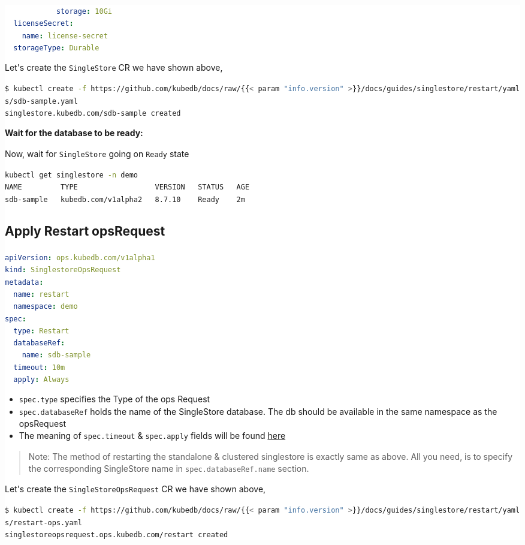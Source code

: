 ```yaml
            storage: 10Gi
  licenseSecret:
    name: license-secret
  storageType: Durable
```

Let's create the `SingleStore` CR we have shown above,

```bash
$ kubectl create -f https://github.com/kubedb/docs/raw/{{< param "info.version" >}}/docs/guides/singlestore/restart/yamls/sdb-sample.yaml
singlestore.kubedb.com/sdb-sample created
```
**Wait for the database to be ready:**

Now, wait for `SingleStore` going on `Ready` state

```bash
kubectl get singlestore -n demo
NAME         TYPE                  VERSION   STATUS   AGE
sdb-sample   kubedb.com/v1alpha2   8.7.10    Ready    2m

```

## Apply Restart opsRequest

```yaml
apiVersion: ops.kubedb.com/v1alpha1
kind: SinglestoreOpsRequest
metadata:
  name: restart
  namespace: demo
spec:
  type: Restart
  databaseRef:
    name: sdb-sample
  timeout: 10m
  apply: Always
```

- `spec.type` specifies the Type of the ops Request
- `spec.databaseRef` holds the name of the SingleStore database. The db should be available in the same namespace as the opsRequest
- The meaning of `spec.timeout` & `spec.apply` fields will be found [here](/docs/v2025.5.30/guides/rabbitmq/concepts/opsrequest#spectimeout)

> Note: The method of restarting the standalone & clustered singlestore is exactly same as above. All you need, is to specify the corresponding SingleStore name in `spec.databaseRef.name` section.

Let's create the `SingleStoreOpsRequest` CR we have shown above,

```bash
$ kubectl create -f https://github.com/kubedb/docs/raw/{{< param "info.version" >}}/docs/guides/singlestore/restart/yamls/restart-ops.yaml
singlestoreopsrequest.ops.kubedb.com/restart created
```
